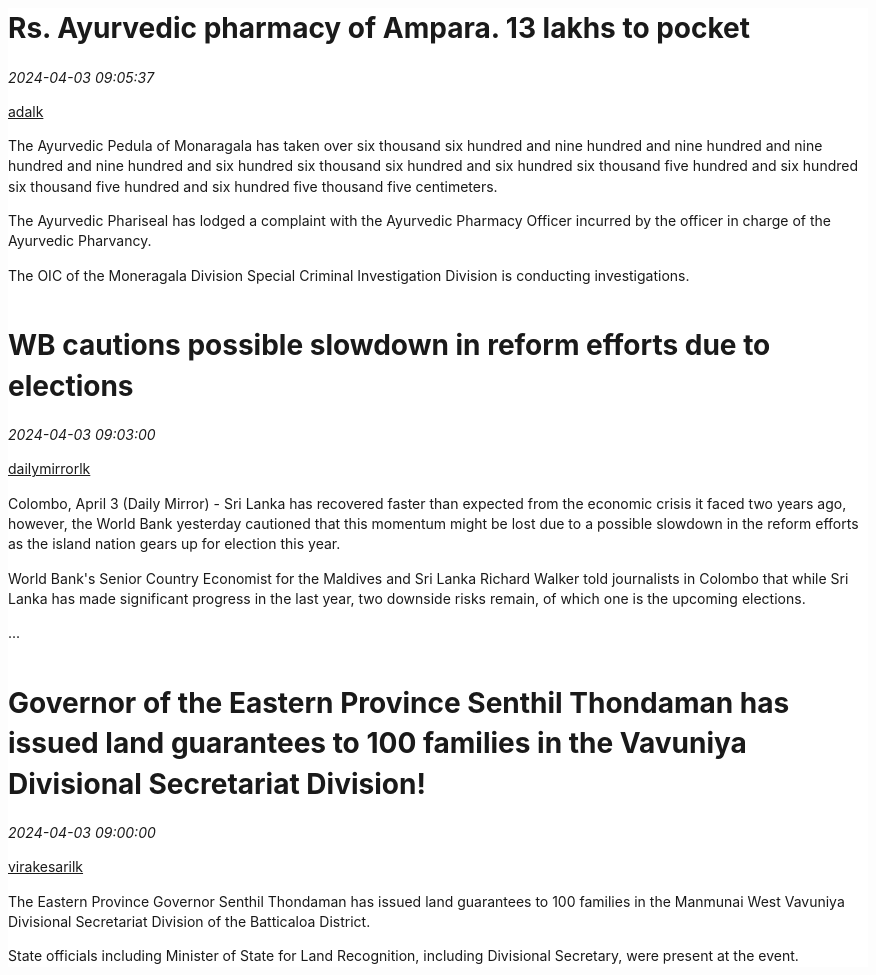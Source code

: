 

# Rs. Ayurvedic pharmacy of Ampara. 13 lakhs to pocket

*2024-04-03 09:05:37*

[adalk](https://www.ada.lk/breaking_news/මොනරාගල-ආයුර්වේද-ඔසුසැලේ-රු--ලක්ෂ-13ක්-සාක්කුවට-දමාගෙන/11-408913)

The Ayurvedic Pedula of Monaragala has taken over six thousand six hundred and nine hundred and nine hundred and nine hundred and nine hundred and six hundred six thousand six hundred and six hundred six thousand five hundred and six hundred six thousand five hundred and six hundred five thousand five centimeters.

The Ayurvedic Phariseal has lodged a complaint with the Ayurvedic Pharmacy Officer incurred by the officer in charge of the Ayurvedic Pharvancy.

The OIC of the Moneragala Division Special Criminal Investigation Division is conducting investigations.



# WB cautions possible slowdown in reform efforts due to elections

*2024-04-03 09:03:00*

[dailymirrorlk](https://www.dailymirror.lk/breaking-news/WB-cautions-possible-slowdown-in-reform-efforts-due-to-elections/108-280082)

Colombo, April 3 (Daily Mirror) - Sri Lanka has recovered faster than expected from the economic crisis it faced two years ago, however, the World Bank yesterday cautioned that this momentum might be lost due to a possible slowdown in the reform efforts as the island nation gears up for election this year.

World Bank's Senior Country Economist for the Maldives and Sri Lanka Richard Walker told journalists in Colombo that while Sri Lanka has made significant progress in the last year, two downside risks remain, of which one is the upcoming elections.

...



# Governor of the Eastern Province Senthil Thondaman has issued land guarantees to 100 families in the Vavuniya Divisional Secretariat Division!

*2024-04-03 09:00:00*

[virakesarilk](https://www.virakesari.lk/article/180292)

The Eastern Province Governor Senthil Thondaman has issued land guarantees to 100 families in the Manmunai West Vavuniya Divisional Secretariat Division of the Batticaloa District.

State officials including Minister of State for Land Recognition, including Divisional Secretary, were present at the event.

